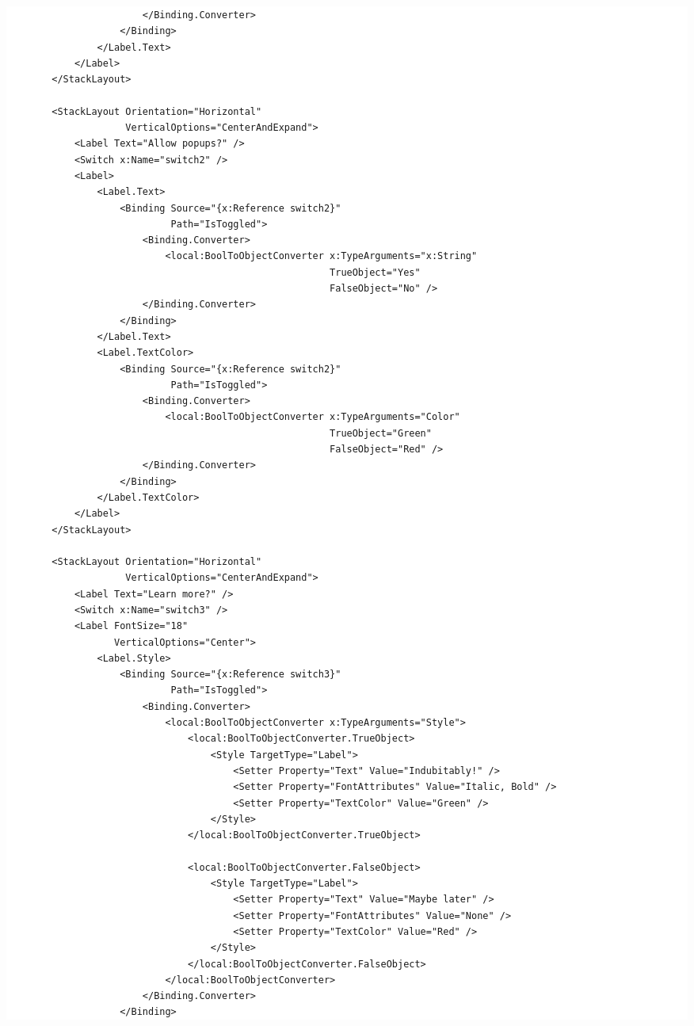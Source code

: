 ```xaml
                        </Binding.Converter>
                    </Binding>
                </Label.Text>
            </Label>
        </StackLayout>

        <StackLayout Orientation="Horizontal"
                     VerticalOptions="CenterAndExpand">
            <Label Text="Allow popups?" />
            <Switch x:Name="switch2" />
            <Label>
                <Label.Text>
                    <Binding Source="{x:Reference switch2}"
                             Path="IsToggled">
                        <Binding.Converter>
                            <local:BoolToObjectConverter x:TypeArguments="x:String"
                                                         TrueObject="Yes"
                                                         FalseObject="No" />
                        </Binding.Converter>
                    </Binding>
                </Label.Text>
                <Label.TextColor>
                    <Binding Source="{x:Reference switch2}"
                             Path="IsToggled">
                        <Binding.Converter>
                            <local:BoolToObjectConverter x:TypeArguments="Color"
                                                         TrueObject="Green"
                                                         FalseObject="Red" />
                        </Binding.Converter>
                    </Binding>
                </Label.TextColor>
            </Label>
        </StackLayout>

        <StackLayout Orientation="Horizontal"
                     VerticalOptions="CenterAndExpand">
            <Label Text="Learn more?" />
            <Switch x:Name="switch3" />
            <Label FontSize="18"
                   VerticalOptions="Center">
                <Label.Style>
                    <Binding Source="{x:Reference switch3}"
                             Path="IsToggled">
                        <Binding.Converter>
                            <local:BoolToObjectConverter x:TypeArguments="Style">
                                <local:BoolToObjectConverter.TrueObject>
                                    <Style TargetType="Label">
                                        <Setter Property="Text" Value="Indubitably!" />
                                        <Setter Property="FontAttributes" Value="Italic, Bold" />
                                        <Setter Property="TextColor" Value="Green" />
                                    </Style>                                    
                                </local:BoolToObjectConverter.TrueObject>

                                <local:BoolToObjectConverter.FalseObject>
                                    <Style TargetType="Label">
                                        <Setter Property="Text" Value="Maybe later" />
                                        <Setter Property="FontAttributes" Value="None" />
                                        <Setter Property="TextColor" Value="Red" />
                                    </Style>
                                </local:BoolToObjectConverter.FalseObject>
                            </local:BoolToObjectConverter>
                        </Binding.Converter>
                    </Binding>
```